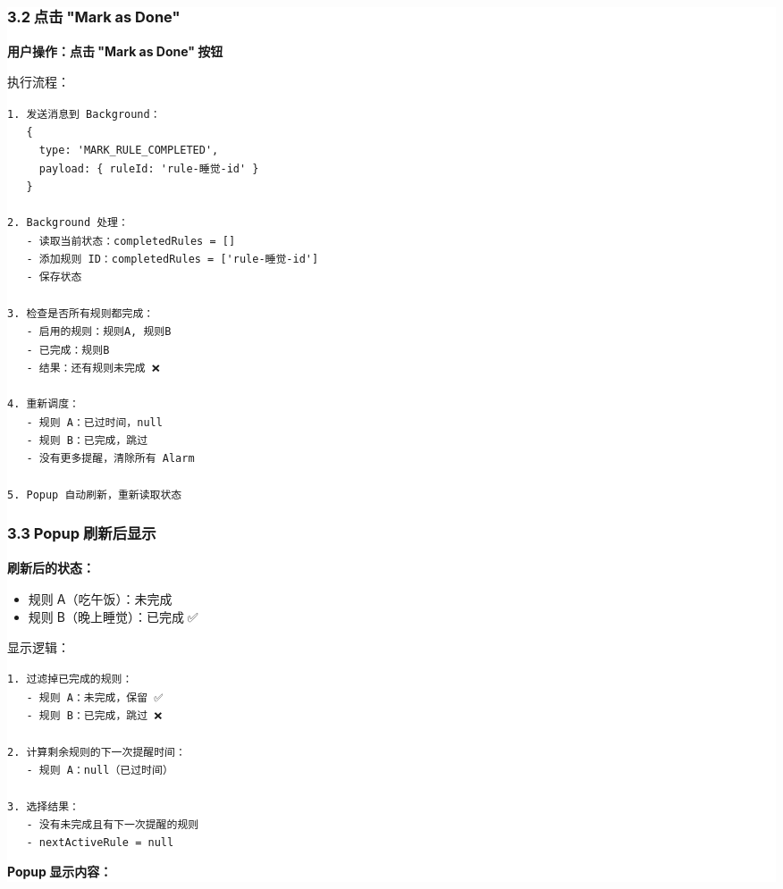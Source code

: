 ### 3.2 点击 "Mark as Done"

**用户操作：点击 "Mark as Done" 按钮**

执行流程：

```
1. 发送消息到 Background：
   {
     type: 'MARK_RULE_COMPLETED',
     payload: { ruleId: 'rule-睡觉-id' }
   }

2. Background 处理：
   - 读取当前状态：completedRules = []
   - 添加规则 ID：completedRules = ['rule-睡觉-id']
   - 保存状态

3. 检查是否所有规则都完成：
   - 启用的规则：规则A, 规则B
   - 已完成：规则B
   - 结果：还有规则未完成 ❌

4. 重新调度：
   - 规则 A：已过时间，null
   - 规则 B：已完成，跳过
   - 没有更多提醒，清除所有 Alarm

5. Popup 自动刷新，重新读取状态
```

### 3.3 Popup 刷新后显示

**刷新后的状态：**

- 规则 A（吃午饭）：未完成
- 规则 B（晚上睡觉）：已完成 ✅

显示逻辑：

```
1. 过滤掉已完成的规则：
   - 规则 A：未完成，保留 ✅
   - 规则 B：已完成，跳过 ❌

2. 计算剩余规则的下一次提醒时间：
   - 规则 A：null（已过时间）

3. 选择结果：
   - 没有未完成且有下一次提醒的规则
   - nextActiveRule = null
```

**Popup 显示内容：**
